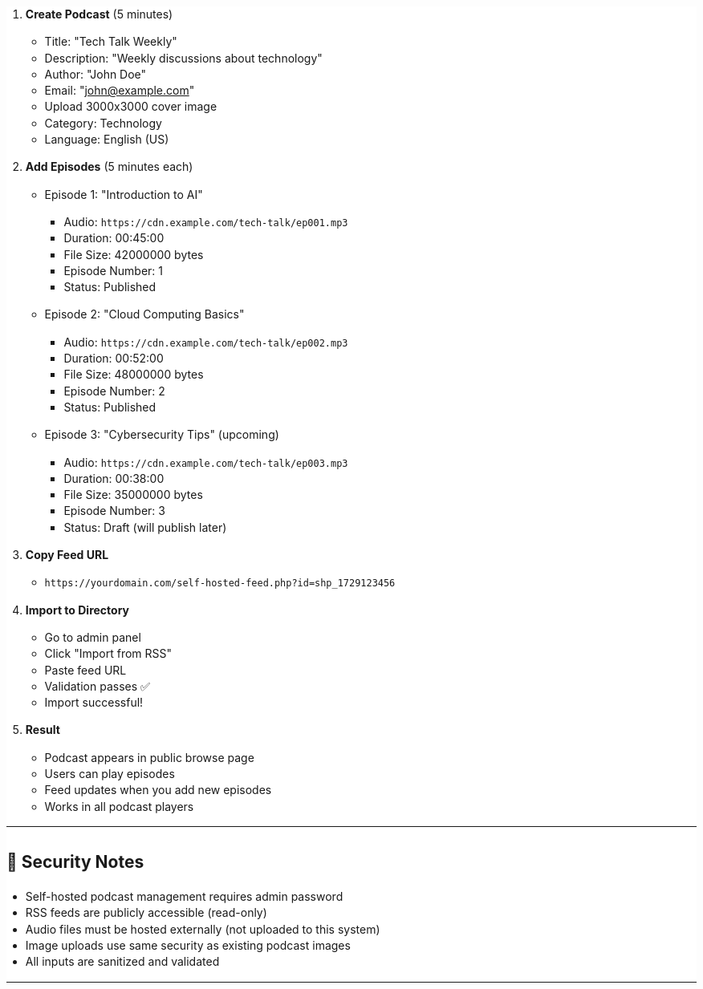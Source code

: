 1. **Create Podcast** (5 minutes)
   - Title: "Tech Talk Weekly"
   - Description: "Weekly discussions about technology"
   - Author: "John Doe"
   - Email: "john@example.com"
   - Upload 3000x3000 cover image
   - Category: Technology
   - Language: English (US)

2. **Add Episodes** (5 minutes each)
   - Episode 1: "Introduction to AI"
     - Audio: `https://cdn.example.com/tech-talk/ep001.mp3`
     - Duration: 00:45:00
     - File Size: 42000000 bytes
     - Episode Number: 1
     - Status: Published
   
   - Episode 2: "Cloud Computing Basics"
     - Audio: `https://cdn.example.com/tech-talk/ep002.mp3`
     - Duration: 00:52:00
     - File Size: 48000000 bytes
     - Episode Number: 2
     - Status: Published
   
   - Episode 3: "Cybersecurity Tips" (upcoming)
     - Audio: `https://cdn.example.com/tech-talk/ep003.mp3`
     - Duration: 00:38:00
     - File Size: 35000000 bytes
     - Episode Number: 3
     - Status: Draft (will publish later)

3. **Copy Feed URL**
   - `https://yourdomain.com/self-hosted-feed.php?id=shp_1729123456`

4. **Import to Directory**
   - Go to admin panel
   - Click "Import from RSS"
   - Paste feed URL
   - Validation passes ✅
   - Import successful!

5. **Result**
   - Podcast appears in public browse page
   - Users can play episodes
   - Feed updates when you add new episodes
   - Works in all podcast players

---

## 🔐 Security Notes

- Self-hosted podcast management requires admin password
- RSS feeds are publicly accessible (read-only)
- Audio files must be hosted externally (not uploaded to this system)
- Image uploads use same security as existing podcast images
- All inputs are sanitized and validated

---